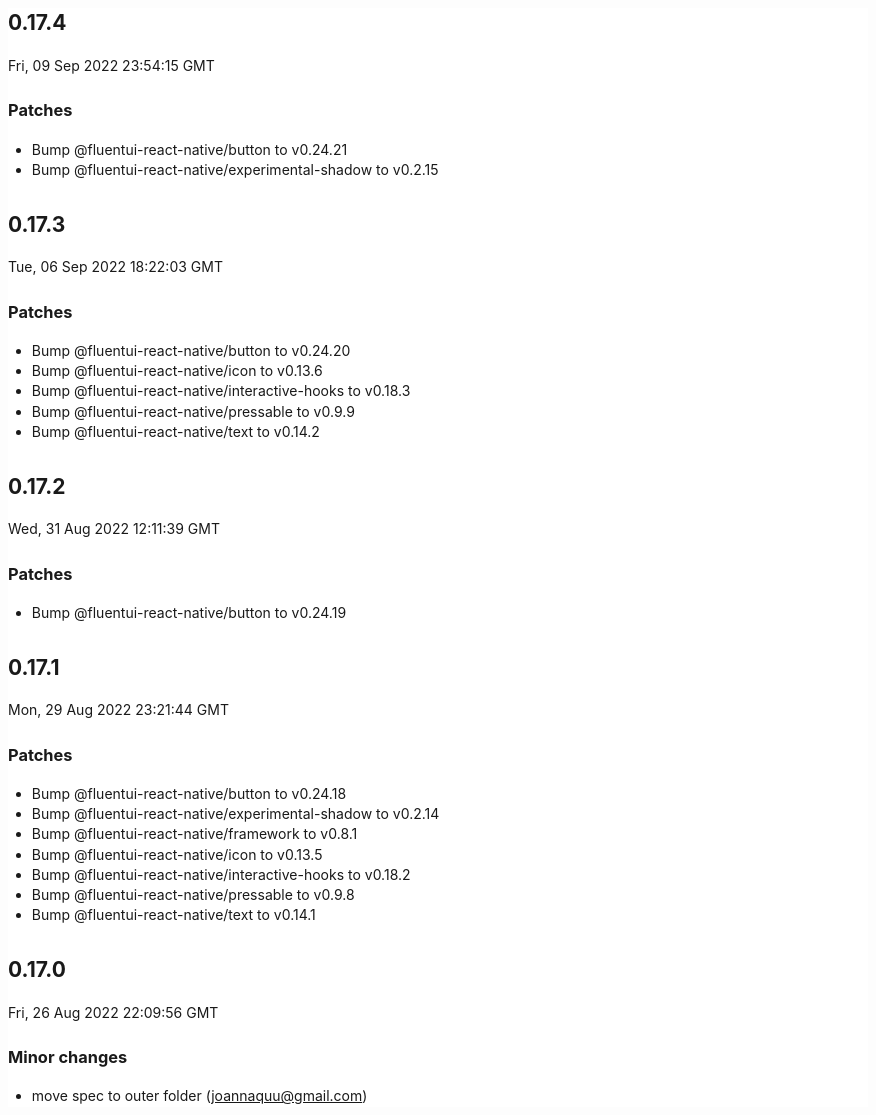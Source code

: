 ## 0.17.4

Fri, 09 Sep 2022 23:54:15 GMT

### Patches

- Bump @fluentui-react-native/button to v0.24.21
- Bump @fluentui-react-native/experimental-shadow to v0.2.15

## 0.17.3

Tue, 06 Sep 2022 18:22:03 GMT

### Patches

- Bump @fluentui-react-native/button to v0.24.20
- Bump @fluentui-react-native/icon to v0.13.6
- Bump @fluentui-react-native/interactive-hooks to v0.18.3
- Bump @fluentui-react-native/pressable to v0.9.9
- Bump @fluentui-react-native/text to v0.14.2

## 0.17.2

Wed, 31 Aug 2022 12:11:39 GMT

### Patches

- Bump @fluentui-react-native/button to v0.24.19

## 0.17.1

Mon, 29 Aug 2022 23:21:44 GMT

### Patches

- Bump @fluentui-react-native/button to v0.24.18
- Bump @fluentui-react-native/experimental-shadow to v0.2.14
- Bump @fluentui-react-native/framework to v0.8.1
- Bump @fluentui-react-native/icon to v0.13.5
- Bump @fluentui-react-native/interactive-hooks to v0.18.2
- Bump @fluentui-react-native/pressable to v0.9.8
- Bump @fluentui-react-native/text to v0.14.1

## 0.17.0

Fri, 26 Aug 2022 22:09:56 GMT

### Minor changes

- move spec to outer folder (joannaquu@gmail.com)
